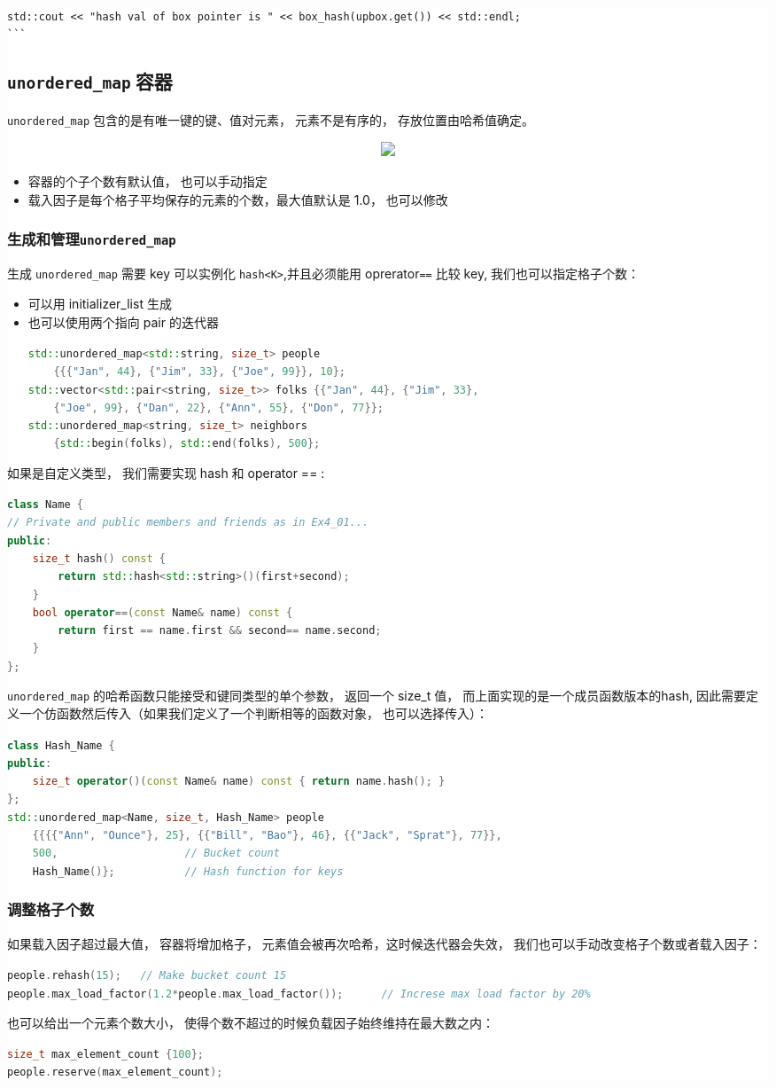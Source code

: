     std::cout << "hash val of box pointer is " << box_hash(upbox.get()) << std::endl;
    ```
## `unordered_map` 容器
`unordered_map` 包含的是有唯一键的键、值对元素， 元素不是有序的， 存放位置由哈希值确定。<div align=center><img src="https://raw.githubusercontent.com/Haitau1996/picgo-hosting/master/img/20220109165427.png" width="80%"/></div>  

* 容器的个子个数有默认值， 也可以手动指定
* 载入因子是每个格子平均保存的元素的个数，最大值默认是 1.0， 也可以修改

### 生成和管理`unordered_map`
生成 `unordered_map` 需要 key 可以实例化 `hash<K>`,并且必须能用 oprerator`==` 比较 key, 我们也可以指定格子个数：
* 可以用 initializer_list 生成
* 也可以使用两个指向 pair 的迭代器
    ```C++
    std::unordered_map<std::string, size_t> people 
        {{{"Jan", 44}, {"Jim", 33}, {"Joe", 99}}, 10};
    std::vector<std::pair<string, size_t>> folks {{"Jan", 44}, {"Jim", 33}, 
        {"Joe", 99}, {"Dan", 22}, {"Ann", 55}, {"Don", 77}}; 
    std::unordered_map<string, size_t> neighbors 
        {std::begin(folks), std::end(folks), 500};
    ```
如果是自定义类型， 我们需要实现 hash 和 operator == : 
```C++
class Name {
// Private and public members and friends as in Ex4_01...
public: 
    size_t hash() const { 
        return std::hash<std::string>()(first+second); 
    } 
    bool operator==(const Name& name) const { 
        return first == name.first && second== name.second; 
    } 
};
```
`unordered_map` 的哈希函数只能接受和键同类型的单个参数， 返回一个 size_t 值， 而上面实现的是一个成员函数版本的hash, 因此需要定义一个仿函数然后传入（如果我们定义了一个判断相等的函数对象， 也可以选择传入）：
```C++
class Hash_Name {
public: 
    size_t operator()(const Name& name) const { return name.hash(); } 
};
std::unordered_map<Name, size_t, Hash_Name> people 
    {{{{"Ann", "Ounce"}, 25}, {{"Bill", "Bao"}, 46}, {{"Jack", "Sprat"}, 77}}, 
    500,                    // Bucket count 
    Hash_Name()};           // Hash function for keys
```

### 调整格子个数
如果载入因子超过最大值， 容器将增加格子， 元素值会被再次哈希，这时候迭代器会失效， 我们也可以手动改变格子个数或者载入因子：
```C++
people.rehash(15);   // Make bucket count 15
people.max_load_factor(1.2*people.max_load_factor());      // Increse max load factor by 20%
```
也可以给出一个元素个数大小， 使得个数不超过的时候负载因子始终维持在最大数之内：
```C++
size_t max_element_count {100}; 
people.reserve(max_element_count);
```

